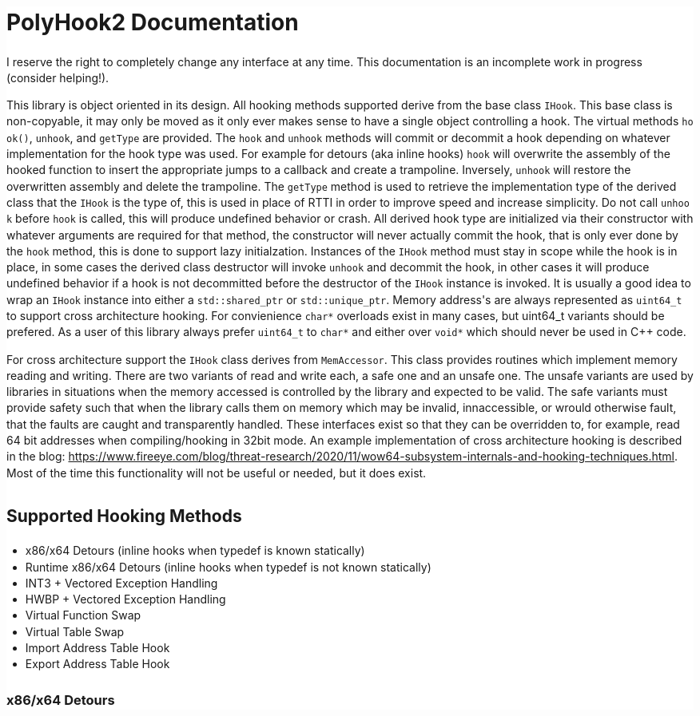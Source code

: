 # PolyHook2 Documentation
I reserve the right to completely change any interface at any time. This documentation is an incomplete work in progress (consider helping!).

This library is object oriented in its design. All hooking methods supported derive from the base class ```IHook```. This base class is non-copyable, it may only be moved as it only ever makes sense to have a single object controlling a hook. The virtual methods ```hook()```, ```unhook```, and ```getType``` are provided. The ```hook``` and ```unhook``` methods will commit or decommit a hook depending on whatever implementation for the hook type was used. For example for detours (aka inline hooks) ```hook``` will overwrite the assembly of the hooked function to insert the appropriate jumps to a callback and create a trampoline. Inversely, ```unhook``` will restore the overwritten assembly and delete the trampoline. The ```getType``` method is used to retrieve the implementation type of the derived class that the ```IHook``` is the type of, this is used in place of RTTI in order to improve speed and increase simplicity. Do not call ```unhook``` before ```hook``` is called, this will produce undefined behavior or crash. All derived hook type are initialized via their constructor with whatever arguments are required for that method, the constructor will never actually commit the hook, that is only ever done by the ```hook``` method, this is done to support lazy initialzation. Instances of the ```IHook``` method must stay in scope while the hook is in place, in some cases the derived class destructor will invoke ```unhook``` and decommit the hook, in other cases it will produce undefined behavior if a hook is not decommitted before the destructor of the ```IHook``` instance is invoked. It is usually a good idea to wrap an ```IHook``` instance into either a ```std::shared_ptr``` or ```std::unique_ptr```. Memory address's are always represented as ```uint64_t``` to support cross architecture hooking. For convienience ```char*``` overloads exist in many cases, but uint64_t variants should be prefered. As a user of this library always prefer ```uint64_t``` to ```char*``` and either over ```void*``` which should never be used in C++ code.

For cross architecture support the ```IHook``` class derives from ```MemAccessor```. This class provides routines which implement memory reading and writing. There are two variants of read and write each, a safe one and an unsafe one. The unsafe variants are used by libraries in situations when the memory accessed is controlled by the library and expected to be valid. The safe variants must provide safety such that when the library calls them on memory which may be invalid, innaccessible, or wrould otherwise fault, that the faults are caught and transparently handled. These interfaces exist so that they can be overridden to, for example, read 64 bit addresses when compiling/hooking in 32bit mode. An example implementation of cross architecture hooking is described in the blog: https://www.fireeye.com/blog/threat-research/2020/11/wow64-subsystem-internals-and-hooking-techniques.html. Most of the time this functionality will not be useful or needed, but it does exist.

## Supported Hooking Methods

* x86/x64 Detours (inline hooks when typedef is known statically)
* Runtime x86/x64 Detours (inline hooks when typedef is not known statically)
* INT3 + Vectored Exception Handling
* HWBP + Vectored Exception Handling
* Virtual Function Swap
* Virtual Table Swap
* Import Address Table Hook
* Export Address Table Hook

### x86/x64 Detours
